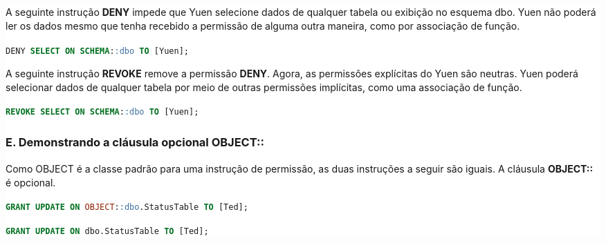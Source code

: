  A seguinte instrução **DENY** impede que Yuen selecione dados de qualquer tabela ou exibição no esquema dbo. Yuen não poderá ler os dados mesmo que tenha recebido a permissão de alguma outra maneira, como por associação de função.  
  
```sql  
DENY SELECT ON SCHEMA::dbo TO [Yuen];  
```  
  
 A seguinte instrução **REVOKE** remove a permissão **DENY**. Agora, as permissões explícitas do Yuen são neutras. Yuen poderá selecionar dados de qualquer tabela por meio de outras permissões implícitas, como uma associação de função.  
  
```sql  
REVOKE SELECT ON SCHEMA::dbo TO [Yuen];  
```  
  
### <a name="e-demonstrating-the-optional-object-clause"></a>E. Demonstrando a cláusula opcional OBJECT::  
 Como OBJECT é a classe padrão para uma instrução de permissão, as duas instruções a seguir são iguais. A cláusula **OBJECT::** é opcional.  
  
```sql  
GRANT UPDATE ON OBJECT::dbo.StatusTable TO [Ted];  
```  
  
```sql  
GRANT UPDATE ON dbo.StatusTable TO [Ted];  
```  
  
